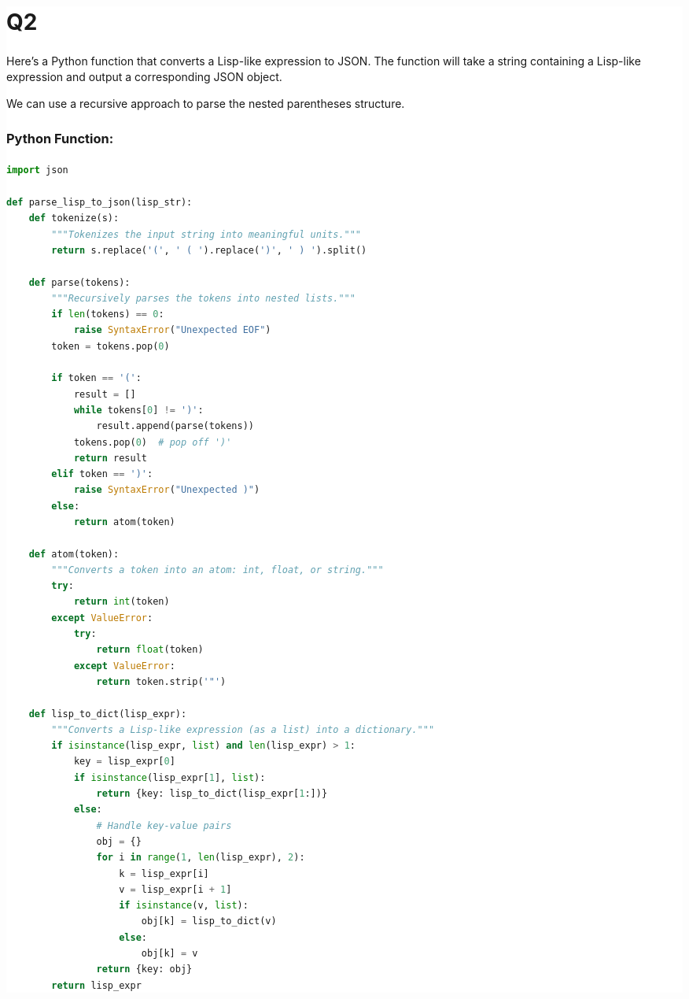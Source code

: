
# Q2

Here’s a Python function that converts a Lisp-like expression to JSON. The function will take a string containing a Lisp-like expression and output a corresponding JSON object.

We can use a recursive approach to parse the nested parentheses structure.

### Python Function:

```python
import json

def parse_lisp_to_json(lisp_str):
    def tokenize(s):
        """Tokenizes the input string into meaningful units."""
        return s.replace('(', ' ( ').replace(')', ' ) ').split()

    def parse(tokens):
        """Recursively parses the tokens into nested lists."""
        if len(tokens) == 0:
            raise SyntaxError("Unexpected EOF")
        token = tokens.pop(0)
        
        if token == '(':
            result = []
            while tokens[0] != ')':
                result.append(parse(tokens))
            tokens.pop(0)  # pop off ')'
            return result
        elif token == ')':
            raise SyntaxError("Unexpected )")
        else:
            return atom(token)

    def atom(token):
        """Converts a token into an atom: int, float, or string."""
        try:
            return int(token)
        except ValueError:
            try:
                return float(token)
            except ValueError:
                return token.strip('"')

    def lisp_to_dict(lisp_expr):
        """Converts a Lisp-like expression (as a list) into a dictionary."""
        if isinstance(lisp_expr, list) and len(lisp_expr) > 1:
            key = lisp_expr[0]
            if isinstance(lisp_expr[1], list):
                return {key: lisp_to_dict(lisp_expr[1:])}
            else:
                # Handle key-value pairs
                obj = {}
                for i in range(1, len(lisp_expr), 2):
                    k = lisp_expr[i]
                    v = lisp_expr[i + 1]
                    if isinstance(v, list):
                        obj[k] = lisp_to_dict(v)
                    else:
                        obj[k] = v
                return {key: obj}
        return lisp_expr

```